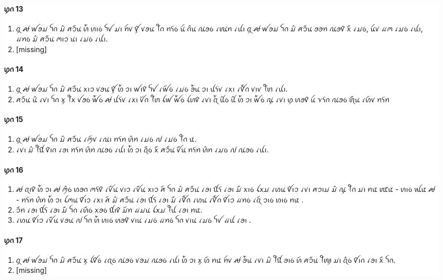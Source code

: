  </p>
 <h4>
  ꪭꪴꪒ 13
 </h4>
 <ol>
  <li>
   ꪋꪴ ꫛ ꪝꪮꪣ ꪼꪒ ꪣꪲ ꪁꪫꪸꪙ ꪕꪳ ꪕꪱꪉ  ꪼꪜ ꪣꪱ  ꪀꪾꪚ ꪤꪴ ꪚꪮꪙ ꪻꪒ ꪀꪺꪉ ꪙꪾ ꪒꪲꪙ ꪄꪮꪉ  ꪹꪘꪀ ꪹꪊꪱ ꪋꪴ ꫛ ꪝꪮꪣ ꪼꪒ ꪣꪲ ꪁꪫꪸꪙ ꪮꪮꪀ  ꪄꪮꪥ ꪎꪸ ꪹꪣꪉ, ꪙꪾꪚ ꪵꪔ ꪹꪣꪉ ꪹꪊꪱ, ꪵꪀꪉ ꪣꪲ ꪁꪫꪸꪙ ꪔꪱꪫ ꪙꪱ ꪹꪣꪉ ꪹꪊꪱ.
  </li>
  <li>
   [missing]
  </li>
 </ol>
 <h4>
  ꪭꪴꪒ 14
 </h4>
 <ol>
  <li>
   ꪋꪴ ꫛ ꪝꪮꪣ ꪼꪒ ꪣꪲ ꪁꪫꪸꪙ ꪎꪱꪫ ꪚꪮꪙ ꪤꪴ  ꪭꪳ ꪫꪱ  ꪝꪱꪥ ꪼꪜ ꪹꪝꪷꪉ ꪹꪣꪉ ꪮꪳꪙ ꪫꪱ ꪊꪺꪚ ꪹꪎꪱ ꪹꪤꪸꪒ ꪚꪱꪚ ꪻꪬ ꪹꪊꪱ.
  </li>
  <li>
   ꪁꪫꪸꪙ ꪙꪲ ꪹꪚꪱ ꪼꪒ ꪎꪴ ꪻꪎ  ꪜꪮꪉ ꪝꪳꪉ ꫛ ꪊꪺꪚ ꪹꪎꪱ ꪜꪰꪒ ꪻꪬ ꪶꪝ ꪝꪳꪉ ꪶꪕꪥ ꪹꪚꪱ ꪋꪳ ꪊꪲꪉ ꪊꪲ  ꪭꪳ ꪫꪱ ꪝꪳꪉ ꪄꪴ ꪹꪚꪱ ꪭꪴ ꪕꪮꪥ ꪙꪾ ꪩꪺꪒ ꪄꪮꪉ ꪨꪸꪙ ꪹꪭꪷꪚ ꪀꪺꪀ
  </li>
 </ol>
 <h4>
  ꪭꪴꪒ 15
 </h4>
 <ol>
  <li>
   ꪋꪴ ꫛ ꪝꪮꪣ ꪼꪒ ꪣꪲ  ꪁꪫꪸꪙ ꪹꪑꪷꪚ ꪹꪄꪱ ꪀꪺꪀ ꪕꪲꪀ ꪹꪣꪉ ꫜ ꪹꪣꪉ ꪻꪒ ꪽ.
  </li>
  <li>
   ꪹꪚꪱ ꪣꪲ ꪻꪠ ꪥꪱꪒ  ꪹꪮꪱ ꪀꪺꪀ ꪕꪲꪀ ꪄꪮꪉ ꪹꪊꪱ ꪭꪳ ꪫꪱ ꪖꪸꪉ  ꪎꪸ ꪁꪫꪸꪙ ꪜꪸꪙ ꪀꪺꪀ ꪕꪲꪀ  ꪹꪣꪉ ꫜ ꪄꪮꪉ ꪹꪊꪱ.
  </li>
 </ol>
 <h4>
  ꪭꪴꪒ 16
 </h4>
 <ol>
  <li>
   ꫛ ꪋꪱꪥ ꪭꪳ ꪫꪱ ꫛ ꪑꪲꪉ  ꪭꪮꪒ ꪔꪺꪥ ꪹꪜꪸꪙ ꪚꪱꪫ ꪹꪜꪸꪙ ꪎꪱꪫ  ꪁꪷ ꪼꪒ ꪣꪲ ꪁꪫꪸꪙ  ꪹꪮꪱ ꪠꪺ ꪹꪮꪱ ꪣꪸ ꪎꪱꪉ ꪶꪎꪣ ꪹꪭꪙ ꪤꪱꪫ  ꪹꪚꪱ  ꪁꪫꪱꪣ ꪣꪲ ꪄꪴ ꪻꪒ ꪣꪱ ꪀꪽ ꪈꪽ - ꪕꪱꪉ ꪡꪽ ꫛ - ꪀꪺꪀ ꪕꪲꪀ ꪭꪳ ꪫꪱ ꪶꪔꪙ ꪤꪱꪫ ꪹꪎꪱ ꪁꪷ  ꪣꪲ ꪁꪫꪸꪙ ꪹꪮꪱ ꪠꪺ ꪹꪮꪱ ꪣꪸ ꪹꪤꪸꪒ ꪹꪭꪙ ꪹꪤꪸꪒ ꪤꪱꪫ ꪵꪀꪉ ꪹꪋꪷ ꪫꪱꪉ  ꪭꪱꪉ ꪀꪽ .
  </li>
  <li>
   ꪫꪸꪀ  ꪹꪮꪱ ꪠꪺ ꪹꪮꪱ ꪣꪸ ꪼꪒ ꪹꪕꪸꪉ ꪎꪮꪉ ꪠꪱꪥ ꪣꪰꪀ ꪵꪣꪙ ꪶꪎꪣ ꪻꪊ ꪹꪮꪱ ꪀꪽ.
  </li>
  <li>
   ꪹꪭꪙ ꪤꪱꪫ ꪹꪜꪸꪙ  ꪚꪮꪙ ꫜ ꪼꪒ  ꪕꪳ ꪕꪱꪉ ꪕꪮꪥ ꪚꪱꪙ ꪹꪣꪉ ꪵꪀꪉ ꪼꪒ ꪚꪱꪙ ꪹꪣꪉ ꪼꪜ ꪵꪊ ꪹꪮꪱ .
  </li>
 </ol>
 <h4>
  ꪭꪴꪒ 17
 </h4>
 <ol>
  <li>
   ꪋꪴ ꫛ ꪝꪮꪣ  ꪼꪒ ꪣꪲ ꪁꪫꪸꪙ  ꪎꪴ  ꪶꪤꪉ ꪹꪋꪉ ꪄꪮꪉ  ꪚꪮꪣ ꪄꪮꪉ ꪹꪊꪱ ꪭꪳ ꪫꪱ ꪎꪴ ꪭꪷ ꪀꪽ ꪀꪾꪚ ꫛ ꪮꪳꪙ ꪹꪚꪱ ꪣꪲ ꪻꪠ ꪮꪱꪉ ꪕꪷ ꪁꪫꪸꪙ ꪻꪐ ꪣꪱ ꪋꪲꪉ ꪤꪱꪒ ꪹꪮꪱ ꪎꪸ ꪼꪒ.
  </li>
  <li>
   [missing]
  </li>
 </ol>